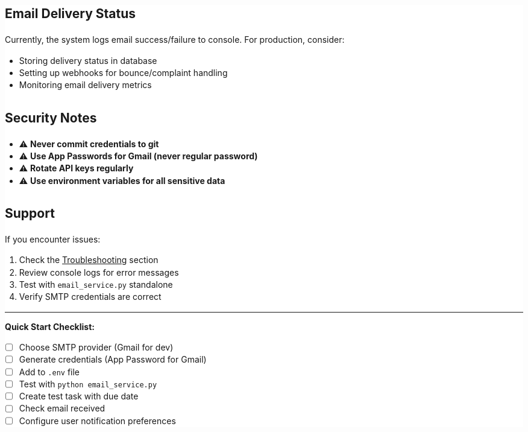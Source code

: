 ## Email Delivery Status

Currently, the system logs email success/failure to console. For production, consider:

- Storing delivery status in database
- Setting up webhooks for bounce/complaint handling
- Monitoring email delivery metrics

## Security Notes

- ⚠️ **Never commit credentials to git**
- ⚠️ **Use App Passwords for Gmail (never regular password)**
- ⚠️ **Rotate API keys regularly**
- ⚠️ **Use environment variables for all sensitive data**

## Support

If you encounter issues:
1. Check the [Troubleshooting](#troubleshooting) section
2. Review console logs for error messages
3. Test with `email_service.py` standalone
4. Verify SMTP credentials are correct

---

**Quick Start Checklist:**
- [ ] Choose SMTP provider (Gmail for dev)
- [ ] Generate credentials (App Password for Gmail)
- [ ] Add to `.env` file
- [ ] Test with `python email_service.py`
- [ ] Create test task with due date
- [ ] Check email received
- [ ] Configure user notification preferences

